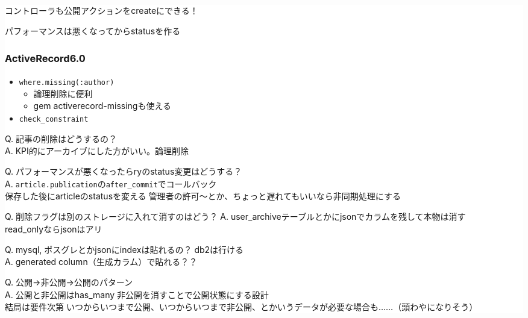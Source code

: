 コントローラも公開アクションをcreateにできる！

パフォーマンスは悪くなってからstatusを作る

### ActiveRecord6.0

- `where.missing(:author)`  
  - 論理削除に便利  
  - gem activerecord-missingも使える
- `check_constraint`

Q. 記事の削除はどうするの？  
A. KPI的にアーカイブにした方がいい。論理削除

Q. パフォーマンスが悪くなったらryのstatus変更はどうする？  
A. `article.publication`の`after_commit`でコールバック  
保存した後にarticleのstatusを変える
管理者の許可〜とか、ちょっと遅れてもいいなら非同期処理にする

Q. 削除フラグは別のストレージに入れて消すのはどう？
A. user_archiveテーブルとかにjsonでカラムを残して本物は消す  
read_onlyならjsonはアリ

Q. mysql, ポスグレとかjsonにindexは貼れるの？ db2は行ける  
A. generated column（生成カラム）で貼れる？？

Q. 公開→非公開→公開のパターン  
A. 公開と非公開はhas_many  非公開を消すことで公開状態にする設計  
結局は要件次第
いつからいつまで公開、いつからいつまで非公開、とかいうデータが必要な場合も……（頭わやになりそう）